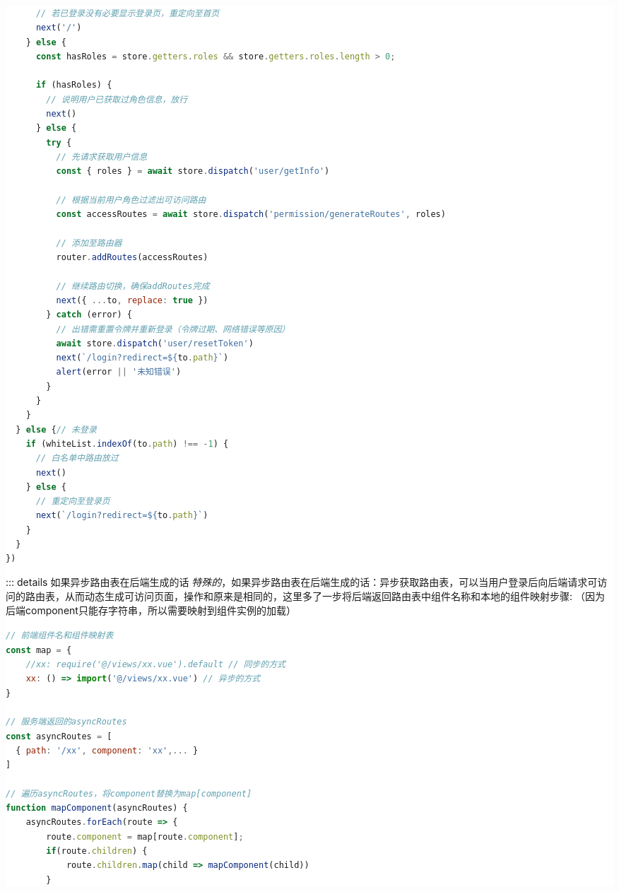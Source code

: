 ```js
      // 若已登录没有必要显示登录页，重定向至首页
      next('/')
    } else {
      const hasRoles = store.getters.roles && store.getters.roles.length > 0;

      if (hasRoles) {
        // 说明用户已获取过角色信息，放行
        next()
      } else {
        try {
          // 先请求获取用户信息
          const { roles } = await store.dispatch('user/getInfo')

          // 根据当前用户角色过滤出可访问路由
          const accessRoutes = await store.dispatch('permission/generateRoutes', roles)

          // 添加至路由器
          router.addRoutes(accessRoutes)

          // 继续路由切换，确保addRoutes完成
          next({ ...to, replace: true })
        } catch (error) {
          // 出错需重置令牌并重新登录（令牌过期、网络错误等原因）
          await store.dispatch('user/resetToken')
          next(`/login?redirect=${to.path}`)
          alert(error || '未知错误')
        }
      }
    }
  } else {// 未登录
    if (whiteList.indexOf(to.path) !== -1) {
      // 白名单中路由放过
      next()
    } else {
      // 重定向至登录页
      next(`/login?redirect=${to.path}`)
    }
  }
})
```

::: details 如果异步路由表在后端生成的话
*特殊的*，如果异步路由表在后端生成的话：异步获取路由表，可以当用户登录后向后端请求可访问的路由表，从而动态生成可访问⻚面，操作和原来是相同的，这里多了一步将后端返回路由表中组件名称和本地的组件映射步骤:
（因为后端component只能存字符串，所以需要映射到组件实例的加载）
```js
// 前端组件名和组件映射表
const map = {
    //xx: require('@/views/xx.vue').default // 同步的方式
    xx: () => import('@/views/xx.vue') // 异步的方式
}

// 服务端返回的asyncRoutes
const asyncRoutes = [
  { path: '/xx', component: 'xx',... }
]

// 遍历asyncRoutes，将component替换为map[component]
function mapComponent(asyncRoutes) {
    asyncRoutes.forEach(route => {
        route.component = map[route.component];
        if(route.children) {
            route.children.map(child => mapComponent(child))
        }
```
